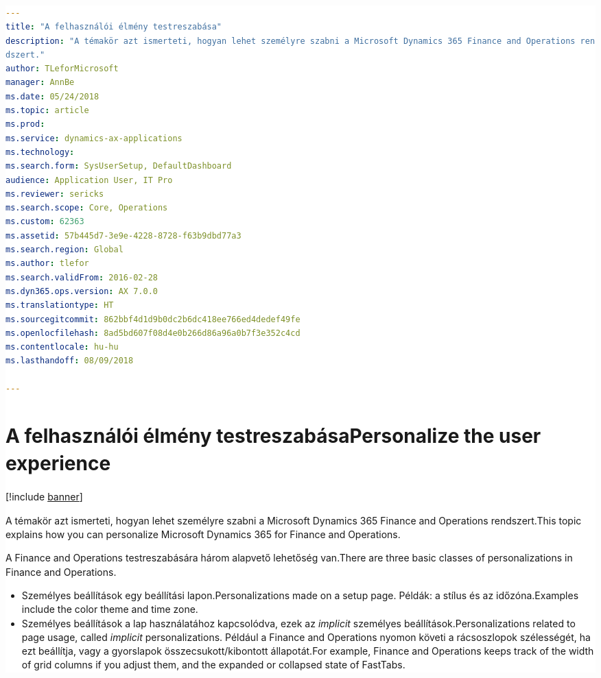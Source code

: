 ```yaml
---
title: "A felhasználói élmény testreszabása"
description: "A témakör azt ismerteti, hogyan lehet személyre szabni a Microsoft Dynamics 365 Finance and Operations rendszert."
author: TLeforMicrosoft
manager: AnnBe
ms.date: 05/24/2018
ms.topic: article
ms.prod: 
ms.service: dynamics-ax-applications
ms.technology: 
ms.search.form: SysUserSetup, DefaultDashboard
audience: Application User, IT Pro
ms.reviewer: sericks
ms.search.scope: Core, Operations
ms.custom: 62363
ms.assetid: 57b445d7-3e9e-4228-8728-f63b9dbd77a3
ms.search.region: Global
ms.author: tlefor
ms.search.validFrom: 2016-02-28
ms.dyn365.ops.version: AX 7.0.0
ms.translationtype: HT
ms.sourcegitcommit: 862bbf4d1d9b0dc2b6dc418ee766ed4dedef49fe
ms.openlocfilehash: 8ad5bd607f08d4e0b266d86a96a0b7f3e352c4cd
ms.contentlocale: hu-hu
ms.lasthandoff: 08/09/2018

---
```


# <a name="personalize-the-user-experience"></a><span data-ttu-id="4ba1a-103">A felhasználói élmény testreszabása</span><span class="sxs-lookup"><span data-stu-id="4ba1a-103">Personalize the user experience</span></span>

[!include [banner](../includes/banner.md)]

<span data-ttu-id="4ba1a-104">A témakör azt ismerteti, hogyan lehet személyre szabni a Microsoft Dynamics 365 Finance and Operations rendszert.</span><span class="sxs-lookup"><span data-stu-id="4ba1a-104">This topic explains how you can personalize Microsoft Dynamics 365 for Finance and Operations.</span></span>

<span data-ttu-id="4ba1a-105">A Finance and Operations testreszabására három alapvető lehetőség van.</span><span class="sxs-lookup"><span data-stu-id="4ba1a-105">There are three basic classes of personalizations in Finance and Operations.</span></span> 
- <span data-ttu-id="4ba1a-106">Személyes beállítások egy beállítási lapon.</span><span class="sxs-lookup"><span data-stu-id="4ba1a-106">Personalizations made on a setup page.</span></span> <span data-ttu-id="4ba1a-107">Példák: a stílus és az időzóna.</span><span class="sxs-lookup"><span data-stu-id="4ba1a-107">Examples include the color theme and time zone.</span></span>
- <span data-ttu-id="4ba1a-108">Személyes beállítások a lap használatához kapcsolódva, ezek az *implicit* személyes beállítások.</span><span class="sxs-lookup"><span data-stu-id="4ba1a-108">Personalizations related to page usage, called *implicit* personalizations.</span></span> <span data-ttu-id="4ba1a-109">Például a Finance and Operations nyomon követi a rácsoszlopok szélességét, ha ezt beállítja, vagy a gyorslapok összecsukott/kibontott állapotát.</span><span class="sxs-lookup"><span data-stu-id="4ba1a-109">For example, Finance and Operations keeps track of the width of grid columns if you adjust them, and the expanded or collapsed state of FastTabs.</span></span> 